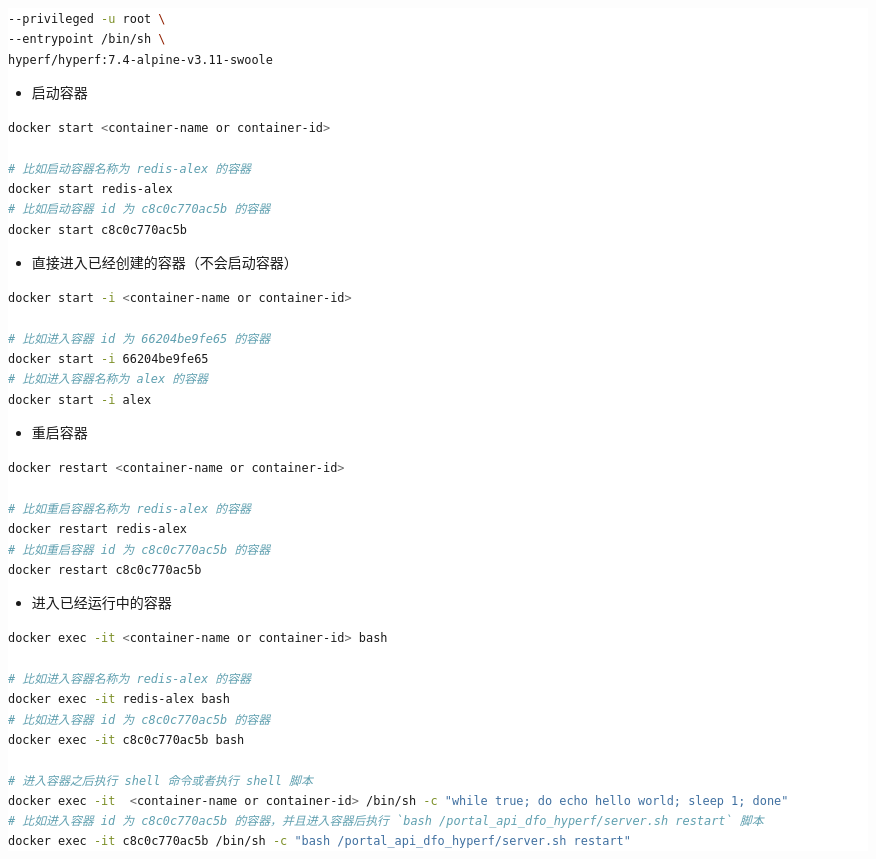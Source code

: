 ```bash
--privileged -u root \
--entrypoint /bin/sh \
hyperf/hyperf:7.4-alpine-v3.11-swoole

```

- 启动容器

```bash
docker start <container-name or container-id>

# 比如启动容器名称为 redis-alex 的容器
docker start redis-alex
# 比如启动容器 id 为 c8c0c770ac5b 的容器
docker start c8c0c770ac5b
```

- 直接进入已经创建的容器（不会启动容器）

```bash
docker start -i <container-name or container-id>

# 比如进入容器 id 为 66204be9fe65 的容器
docker start -i 66204be9fe65
# 比如进入容器名称为 alex 的容器
docker start -i alex
```

- 重启容器

```bash
docker restart <container-name or container-id>

# 比如重启容器名称为 redis-alex 的容器
docker restart redis-alex
# 比如重启容器 id 为 c8c0c770ac5b 的容器
docker restart c8c0c770ac5b
```

- 进入已经运行中的容器

```bash
docker exec -it <container-name or container-id> bash

# 比如进入容器名称为 redis-alex 的容器
docker exec -it redis-alex bash
# 比如进入容器 id 为 c8c0c770ac5b 的容器
docker exec -it c8c0c770ac5b bash

# 进入容器之后执行 shell 命令或者执行 shell 脚本
docker exec -it  <container-name or container-id> /bin/sh -c "while true; do echo hello world; sleep 1; done"
# 比如进入容器 id 为 c8c0c770ac5b 的容器，并且进入容器后执行 `bash /portal_api_dfo_hyperf/server.sh restart` 脚本
docker exec -it c8c0c770ac5b /bin/sh -c "bash /portal_api_dfo_hyperf/server.sh restart"
```
